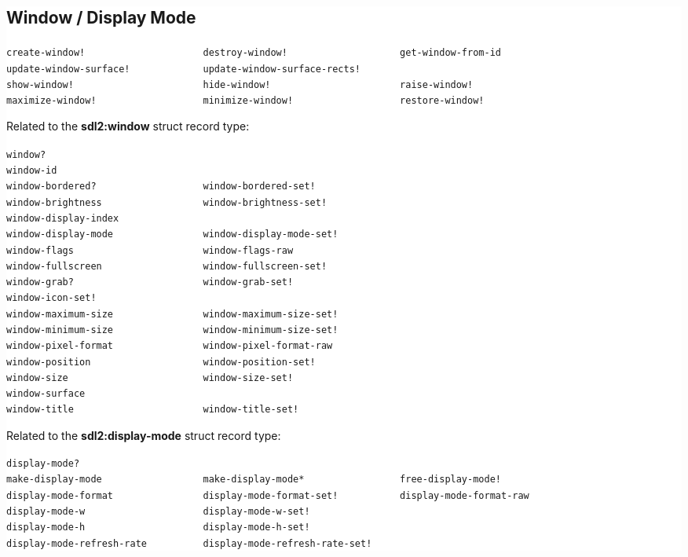 
## Window / Display Mode

```
create-window!                     destroy-window!                    get-window-from-id
update-window-surface!             update-window-surface-rects!
show-window!                       hide-window!                       raise-window!
maximize-window!                   minimize-window!                   restore-window!
```

Related to the **sdl2:window** struct record type:

```
window?
window-id
window-bordered?                   window-bordered-set!
window-brightness                  window-brightness-set!
window-display-index
window-display-mode                window-display-mode-set!
window-flags                       window-flags-raw
window-fullscreen                  window-fullscreen-set!
window-grab?                       window-grab-set!
window-icon-set!
window-maximum-size                window-maximum-size-set!
window-minimum-size                window-minimum-size-set!
window-pixel-format                window-pixel-format-raw
window-position                    window-position-set!
window-size                        window-size-set!
window-surface
window-title                       window-title-set!
```

Related to the **sdl2:display-mode** struct record type:

```
display-mode?
make-display-mode                  make-display-mode*                 free-display-mode!
display-mode-format                display-mode-format-set!           display-mode-format-raw
display-mode-w                     display-mode-w-set!
display-mode-h                     display-mode-h-set!
display-mode-refresh-rate          display-mode-refresh-rate-set!
```
